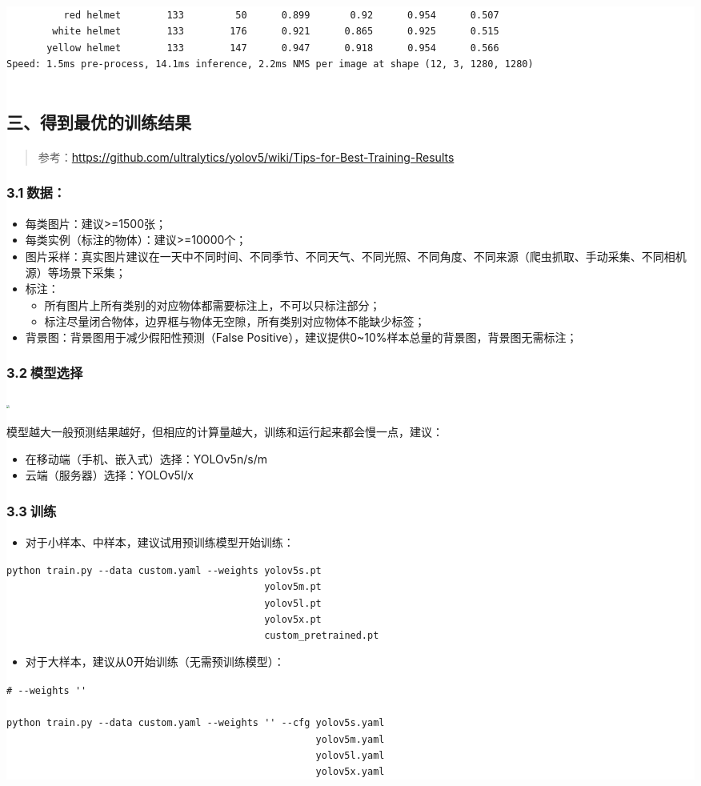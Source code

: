 ```shell
          red helmet        133         50      0.899       0.92      0.954      0.507
        white helmet        133        176      0.921      0.865      0.925      0.515
       yellow helmet        133        147      0.947      0.918      0.954      0.566
Speed: 1.5ms pre-process, 14.1ms inference, 2.2ms NMS per image at shape (12, 3, 1280, 1280)
   
```





## 三、得到最优的训练结果

> 参考：https://github.com/ultralytics/yolov5/wiki/Tips-for-Best-Training-Results



### 3.1 数据：

* 每类图片：建议>=1500张；
* 每类实例（标注的物体）：建议>=10000个；
* 图片采样：真实图片建议在一天中不同时间、不同季节、不同天气、不同光照、不同角度、不同来源（爬虫抓取、手动采集、不同相机源）等场景下采集；
* 标注：
  * 所有图片上所有类别的对应物体都需要标注上，不可以只标注部分；
  * 标注尽量闭合物体，边界框与物体无空隙，所有类别对应物体不能缺少标签；
* 背景图：背景图用于减少假阳性预测（False Positive），建议提供0~10%样本总量的背景图，背景图无需标注；



### 3.2 模型选择

<img src="https://enpei-md.oss-cn-hangzhou.aliyuncs.com/img20220331214609.png?x-oss-process=style/wp" style="zoom: 25%;" />

模型越大一般预测结果越好，但相应的计算量越大，训练和运行起来都会慢一点，建议：

* 在移动端（手机、嵌入式）选择：YOLOv5n/s/m
* 云端（服务器）选择：YOLOv5l/x



### 3.3 训练

* 对于小样本、中样本，建议试用预训练模型开始训练：

```shell
python train.py --data custom.yaml --weights yolov5s.pt
                                             yolov5m.pt
                                             yolov5l.pt
                                             yolov5x.pt
                                             custom_pretrained.pt
```

* 对于大样本，建议从0开始训练（无需预训练模型）：

```shell
# --weights ''

python train.py --data custom.yaml --weights '' --cfg yolov5s.yaml
                                                      yolov5m.yaml
                                                      yolov5l.yaml
                                                      yolov5x.yaml
```
